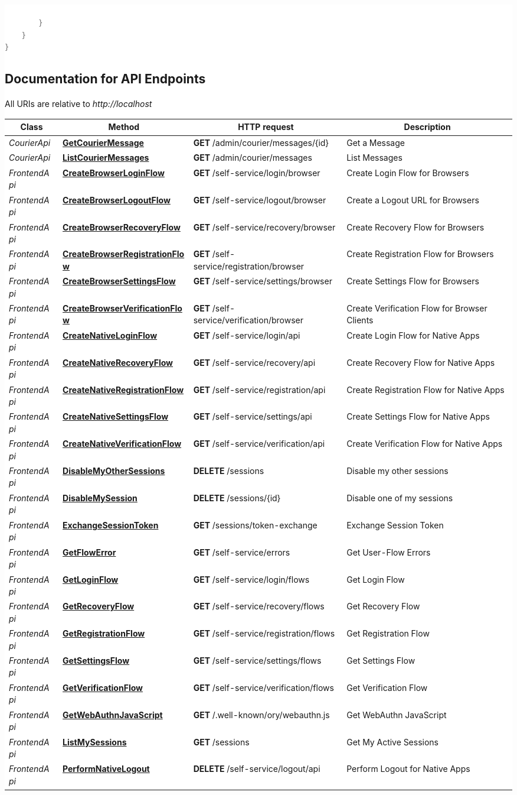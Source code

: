 ```csharp

        }
    }
}
```

<a id="documentation-for-api-endpoints"></a>
## Documentation for API Endpoints

All URIs are relative to *http://localhost*

Class | Method | HTTP request | Description
------------ | ------------- | ------------- | -------------
*CourierApi* | [**GetCourierMessage**](docs/CourierApi.md#getcouriermessage) | **GET** /admin/courier/messages/{id} | Get a Message
*CourierApi* | [**ListCourierMessages**](docs/CourierApi.md#listcouriermessages) | **GET** /admin/courier/messages | List Messages
*FrontendApi* | [**CreateBrowserLoginFlow**](docs/FrontendApi.md#createbrowserloginflow) | **GET** /self-service/login/browser | Create Login Flow for Browsers
*FrontendApi* | [**CreateBrowserLogoutFlow**](docs/FrontendApi.md#createbrowserlogoutflow) | **GET** /self-service/logout/browser | Create a Logout URL for Browsers
*FrontendApi* | [**CreateBrowserRecoveryFlow**](docs/FrontendApi.md#createbrowserrecoveryflow) | **GET** /self-service/recovery/browser | Create Recovery Flow for Browsers
*FrontendApi* | [**CreateBrowserRegistrationFlow**](docs/FrontendApi.md#createbrowserregistrationflow) | **GET** /self-service/registration/browser | Create Registration Flow for Browsers
*FrontendApi* | [**CreateBrowserSettingsFlow**](docs/FrontendApi.md#createbrowsersettingsflow) | **GET** /self-service/settings/browser | Create Settings Flow for Browsers
*FrontendApi* | [**CreateBrowserVerificationFlow**](docs/FrontendApi.md#createbrowserverificationflow) | **GET** /self-service/verification/browser | Create Verification Flow for Browser Clients
*FrontendApi* | [**CreateNativeLoginFlow**](docs/FrontendApi.md#createnativeloginflow) | **GET** /self-service/login/api | Create Login Flow for Native Apps
*FrontendApi* | [**CreateNativeRecoveryFlow**](docs/FrontendApi.md#createnativerecoveryflow) | **GET** /self-service/recovery/api | Create Recovery Flow for Native Apps
*FrontendApi* | [**CreateNativeRegistrationFlow**](docs/FrontendApi.md#createnativeregistrationflow) | **GET** /self-service/registration/api | Create Registration Flow for Native Apps
*FrontendApi* | [**CreateNativeSettingsFlow**](docs/FrontendApi.md#createnativesettingsflow) | **GET** /self-service/settings/api | Create Settings Flow for Native Apps
*FrontendApi* | [**CreateNativeVerificationFlow**](docs/FrontendApi.md#createnativeverificationflow) | **GET** /self-service/verification/api | Create Verification Flow for Native Apps
*FrontendApi* | [**DisableMyOtherSessions**](docs/FrontendApi.md#disablemyothersessions) | **DELETE** /sessions | Disable my other sessions
*FrontendApi* | [**DisableMySession**](docs/FrontendApi.md#disablemysession) | **DELETE** /sessions/{id} | Disable one of my sessions
*FrontendApi* | [**ExchangeSessionToken**](docs/FrontendApi.md#exchangesessiontoken) | **GET** /sessions/token-exchange | Exchange Session Token
*FrontendApi* | [**GetFlowError**](docs/FrontendApi.md#getflowerror) | **GET** /self-service/errors | Get User-Flow Errors
*FrontendApi* | [**GetLoginFlow**](docs/FrontendApi.md#getloginflow) | **GET** /self-service/login/flows | Get Login Flow
*FrontendApi* | [**GetRecoveryFlow**](docs/FrontendApi.md#getrecoveryflow) | **GET** /self-service/recovery/flows | Get Recovery Flow
*FrontendApi* | [**GetRegistrationFlow**](docs/FrontendApi.md#getregistrationflow) | **GET** /self-service/registration/flows | Get Registration Flow
*FrontendApi* | [**GetSettingsFlow**](docs/FrontendApi.md#getsettingsflow) | **GET** /self-service/settings/flows | Get Settings Flow
*FrontendApi* | [**GetVerificationFlow**](docs/FrontendApi.md#getverificationflow) | **GET** /self-service/verification/flows | Get Verification Flow
*FrontendApi* | [**GetWebAuthnJavaScript**](docs/FrontendApi.md#getwebauthnjavascript) | **GET** /.well-known/ory/webauthn.js | Get WebAuthn JavaScript
*FrontendApi* | [**ListMySessions**](docs/FrontendApi.md#listmysessions) | **GET** /sessions | Get My Active Sessions
*FrontendApi* | [**PerformNativeLogout**](docs/FrontendApi.md#performnativelogout) | **DELETE** /self-service/logout/api | Perform Logout for Native Apps